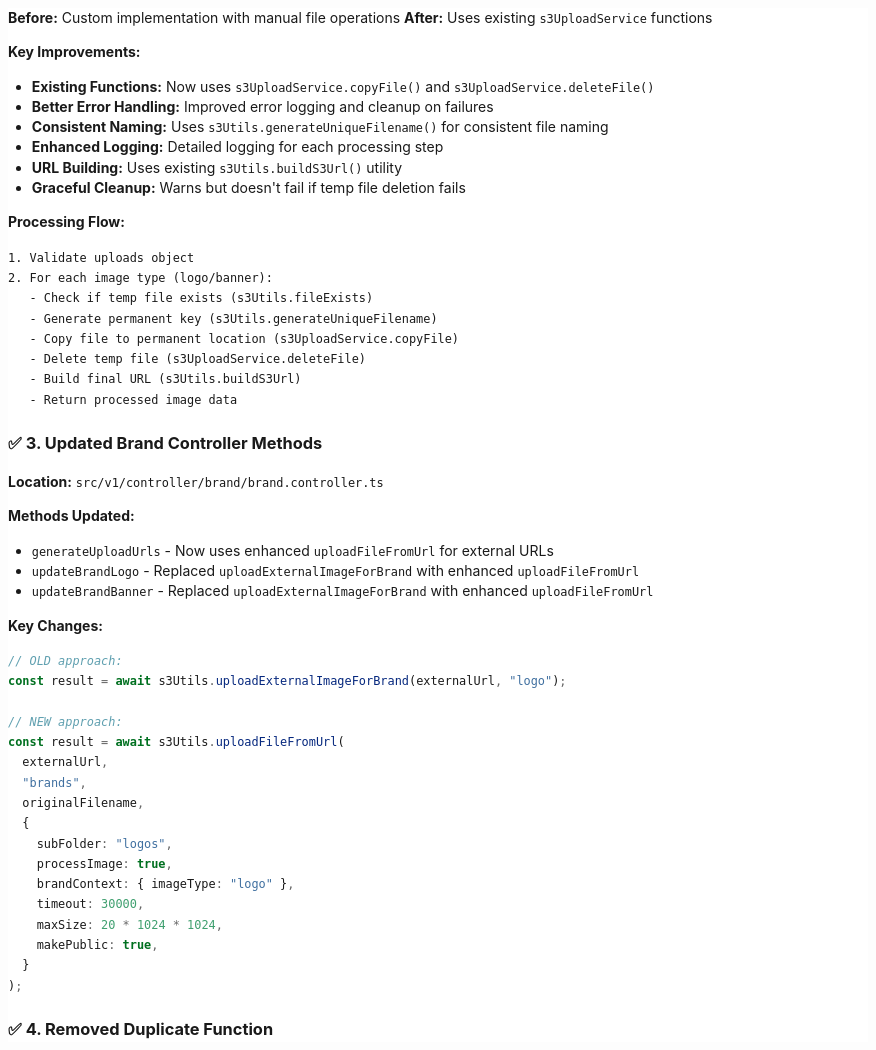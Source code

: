 **Before:** Custom implementation with manual file operations
**After:** Uses existing `s3UploadService` functions

**Key Improvements:**
- **Existing Functions:** Now uses `s3UploadService.copyFile()` and `s3UploadService.deleteFile()`
- **Better Error Handling:** Improved error logging and cleanup on failures
- **Consistent Naming:** Uses `s3Utils.generateUniqueFilename()` for consistent file naming
- **Enhanced Logging:** Detailed logging for each processing step
- **URL Building:** Uses existing `s3Utils.buildS3Url()` utility
- **Graceful Cleanup:** Warns but doesn't fail if temp file deletion fails

**Processing Flow:**
```
1. Validate uploads object
2. For each image type (logo/banner):
   - Check if temp file exists (s3Utils.fileExists)
   - Generate permanent key (s3Utils.generateUniqueFilename)
   - Copy file to permanent location (s3UploadService.copyFile)
   - Delete temp file (s3UploadService.deleteFile)
   - Build final URL (s3Utils.buildS3Url)
   - Return processed image data
```

### ✅ 3. Updated Brand Controller Methods

**Location:** `src/v1/controller/brand/brand.controller.ts`

**Methods Updated:**
- `generateUploadUrls` - Now uses enhanced `uploadFileFromUrl` for external URLs
- `updateBrandLogo` - Replaced `uploadExternalImageForBrand` with enhanced `uploadFileFromUrl`
- `updateBrandBanner` - Replaced `uploadExternalImageForBrand` with enhanced `uploadFileFromUrl`

**Key Changes:**
```typescript
// OLD approach:
const result = await s3Utils.uploadExternalImageForBrand(externalUrl, "logo");

// NEW approach:
const result = await s3Utils.uploadFileFromUrl(
  externalUrl,
  "brands",
  originalFilename,
  {
    subFolder: "logos",
    processImage: true,
    brandContext: { imageType: "logo" },
    timeout: 30000,
    maxSize: 20 * 1024 * 1024,
    makePublic: true,
  }
);
```

### ✅ 4. Removed Duplicate Function
